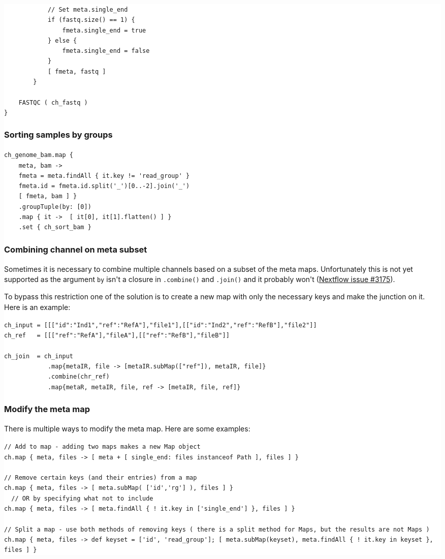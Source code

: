 ```nextflow
            // Set meta.single_end
            if (fastq.size() == 1) {
                fmeta.single_end = true
            } else {
                fmeta.single_end = false
            }
            [ fmeta, fastq ]
        }

    FASTQC ( ch_fastq )
}
```

### Sorting samples by groups

```nextflow
ch_genome_bam.map {
    meta, bam ->
    fmeta = meta.findAll { it.key != 'read_group' }
    fmeta.id = fmeta.id.split('_')[0..-2].join('_')
    [ fmeta, bam ] }
    .groupTuple(by: [0])
    .map { it ->  [ it[0], it[1].flatten() ] }
    .set { ch_sort_bam }
```

### Combining channel on meta subset

Sometimes it is necessary to combine multiple channels based on a subset of the meta maps.
Unfortunately this is not yet supported as the argument `by` isn't a closure in `.combine()` and `.join()` and it probably won't ([Nextflow issue #3175](https://github.com/nextflow-io/nextflow/issues/3175)).

To bypass this restriction one of the solution is to create a new map with only the necessary keys and make the junction on it. Here is an example:

```nextflow
ch_input = [[["id":"Ind1","ref":"RefA"],"file1"],[["id":"Ind2","ref":"RefB"],"file2"]]
ch_ref   = [[["ref":"RefA"],"fileA"],[["ref":"RefB"],"fileB"]]

ch_join  = ch_input
            .map{metaIR, file -> [metaIR.subMap(["ref"]), metaIR, file]}
            .combine(chr_ref)
            .map{metaR, metaIR, file, ref -> [metaIR, file, ref]}
```

### Modify the meta map

There is multiple ways to modify the meta map.
Here are some examples:

```nextflow
// Add to map - adding two maps makes a new Map object
ch.map { meta, files -> [ meta + [ single_end: files instanceof Path ], files ] }

// Remove certain keys (and their entries) from a map
ch.map { meta, files -> [ meta.subMap( ['id','rg'] ), files ] }
  // OR by specifying what not to include
ch.map { meta, files -> [ meta.findAll { ! it.key in ['single_end'] }, files ] }

// Split a map - use both methods of removing keys ( there is a split method for Maps, but the results are not Maps )
ch.map { meta, files -> def keyset = ['id', 'read_group']; [ meta.subMap(keyset), meta.findAll { ! it.key in keyset },  files ] }
```
